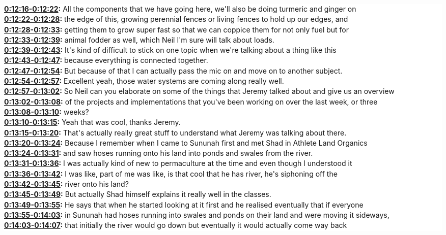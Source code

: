 **[0:12:16-0:12:22](https://regenerativeskills.com/abundantedge-regenerative-round-table-1-designing-for-abundance-biochar-production-and-plant-propagation/#t=0:12:16):**  All the components that we have going here, we'll also be doing turmeric and ginger on  
**[0:12:22-0:12:28](https://regenerativeskills.com/abundantedge-regenerative-round-table-1-designing-for-abundance-biochar-production-and-plant-propagation/#t=0:12:22):**  the edge of this, growing perennial fences or living fences to hold up our edges, and  
**[0:12:28-0:12:33](https://regenerativeskills.com/abundantedge-regenerative-round-table-1-designing-for-abundance-biochar-production-and-plant-propagation/#t=0:12:28):**  getting them to grow super fast so that we can coppice them for not only fuel but for  
**[0:12:33-0:12:39](https://regenerativeskills.com/abundantedge-regenerative-round-table-1-designing-for-abundance-biochar-production-and-plant-propagation/#t=0:12:33):**  animal fodder as well, which Neil I'm sure will talk about loads.  
**[0:12:39-0:12:43](https://regenerativeskills.com/abundantedge-regenerative-round-table-1-designing-for-abundance-biochar-production-and-plant-propagation/#t=0:12:39):**  It's kind of difficult to stick on one topic when we're talking about a thing like this  
**[0:12:43-0:12:47](https://regenerativeskills.com/abundantedge-regenerative-round-table-1-designing-for-abundance-biochar-production-and-plant-propagation/#t=0:12:43):**  because everything is connected together.  
**[0:12:47-0:12:54](https://regenerativeskills.com/abundantedge-regenerative-round-table-1-designing-for-abundance-biochar-production-and-plant-propagation/#t=0:12:47):**  But because of that I can actually pass the mic on and move on to another subject.  
**[0:12:54-0:12:57](https://regenerativeskills.com/abundantedge-regenerative-round-table-1-designing-for-abundance-biochar-production-and-plant-propagation/#t=0:12:54):**  Excellent yeah, those water systems are coming along really well.  
**[0:12:57-0:13:02](https://regenerativeskills.com/abundantedge-regenerative-round-table-1-designing-for-abundance-biochar-production-and-plant-propagation/#t=0:12:57):**  So Neil can you elaborate on some of the things that Jeremy talked about and give us an overview  
**[0:13:02-0:13:08](https://regenerativeskills.com/abundantedge-regenerative-round-table-1-designing-for-abundance-biochar-production-and-plant-propagation/#t=0:13:02):**  of the projects and implementations that you've been working on over the last week, or three  
**[0:13:08-0:13:10](https://regenerativeskills.com/abundantedge-regenerative-round-table-1-designing-for-abundance-biochar-production-and-plant-propagation/#t=0:13:08):**  weeks?  
**[0:13:10-0:13:15](https://regenerativeskills.com/abundantedge-regenerative-round-table-1-designing-for-abundance-biochar-production-and-plant-propagation/#t=0:13:10):**  Yeah that was cool, thanks Jeremy.  
**[0:13:15-0:13:20](https://regenerativeskills.com/abundantedge-regenerative-round-table-1-designing-for-abundance-biochar-production-and-plant-propagation/#t=0:13:15):**  That's actually really great stuff to understand what Jeremy was talking about there.  
**[0:13:20-0:13:24](https://regenerativeskills.com/abundantedge-regenerative-round-table-1-designing-for-abundance-biochar-production-and-plant-propagation/#t=0:13:20):**  Because I remember when I came to Sununah first and met Shad in Athlete Land Organics  
**[0:13:24-0:13:31](https://regenerativeskills.com/abundantedge-regenerative-round-table-1-designing-for-abundance-biochar-production-and-plant-propagation/#t=0:13:24):**  and saw hoses running onto his land into ponds and swales from the river.  
**[0:13:31-0:13:36](https://regenerativeskills.com/abundantedge-regenerative-round-table-1-designing-for-abundance-biochar-production-and-plant-propagation/#t=0:13:31):**  I was actually kind of new to permaculture at the time and even though I understood it  
**[0:13:36-0:13:42](https://regenerativeskills.com/abundantedge-regenerative-round-table-1-designing-for-abundance-biochar-production-and-plant-propagation/#t=0:13:36):**  I was like, part of me was like, is that cool that he has river, he's siphoning off the  
**[0:13:42-0:13:45](https://regenerativeskills.com/abundantedge-regenerative-round-table-1-designing-for-abundance-biochar-production-and-plant-propagation/#t=0:13:42):**  river onto his land?  
**[0:13:45-0:13:49](https://regenerativeskills.com/abundantedge-regenerative-round-table-1-designing-for-abundance-biochar-production-and-plant-propagation/#t=0:13:45):**  But actually Shad himself explains it really well in the classes.  
**[0:13:49-0:13:55](https://regenerativeskills.com/abundantedge-regenerative-round-table-1-designing-for-abundance-biochar-production-and-plant-propagation/#t=0:13:49):**  He says that when he started looking at it first and he realised eventually that if everyone  
**[0:13:55-0:14:03](https://regenerativeskills.com/abundantedge-regenerative-round-table-1-designing-for-abundance-biochar-production-and-plant-propagation/#t=0:13:55):**  in Sununah had hoses running into swales and ponds on their land and were moving it sideways,  
**[0:14:03-0:14:07](https://regenerativeskills.com/abundantedge-regenerative-round-table-1-designing-for-abundance-biochar-production-and-plant-propagation/#t=0:14:03):**  that initially the river would go down but eventually it would actually come way back  